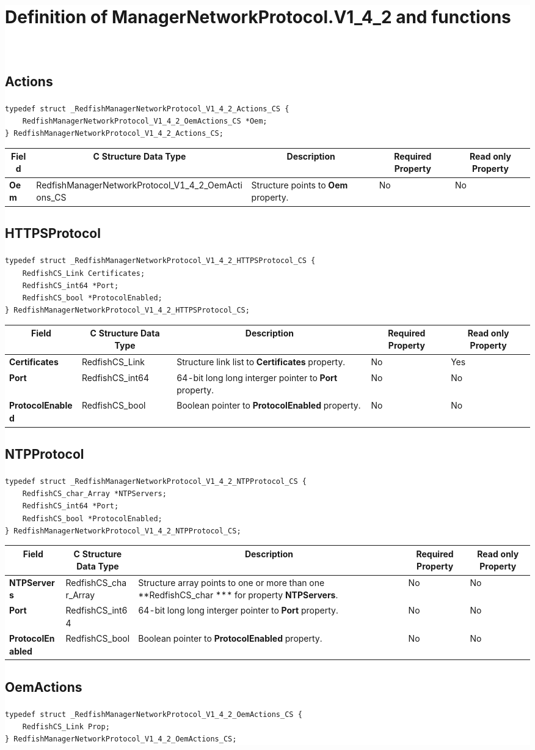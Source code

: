 # Definition of ManagerNetworkProtocol.V1_4_2 and functions<br><br>

## Actions
    typedef struct _RedfishManagerNetworkProtocol_V1_4_2_Actions_CS {
        RedfishManagerNetworkProtocol_V1_4_2_OemActions_CS *Oem;
    } RedfishManagerNetworkProtocol_V1_4_2_Actions_CS;

|Field |C Structure Data Type|Description |Required Property|Read only Property
| ---  | --- | --- | --- | ---
|**Oem**|RedfishManagerNetworkProtocol_V1_4_2_OemActions_CS| Structure points to **Oem** property.| No| No


## HTTPSProtocol
    typedef struct _RedfishManagerNetworkProtocol_V1_4_2_HTTPSProtocol_CS {
        RedfishCS_Link Certificates;
        RedfishCS_int64 *Port;
        RedfishCS_bool *ProtocolEnabled;
    } RedfishManagerNetworkProtocol_V1_4_2_HTTPSProtocol_CS;

|Field |C Structure Data Type|Description |Required Property|Read only Property
| ---  | --- | --- | --- | ---
|**Certificates**|RedfishCS_Link| Structure link list to **Certificates** property.| No| Yes
|**Port**|RedfishCS_int64| 64-bit long long interger pointer to **Port** property.| No| No
|**ProtocolEnabled**|RedfishCS_bool| Boolean pointer to **ProtocolEnabled** property.| No| No


## NTPProtocol
    typedef struct _RedfishManagerNetworkProtocol_V1_4_2_NTPProtocol_CS {
        RedfishCS_char_Array *NTPServers;
        RedfishCS_int64 *Port;
        RedfishCS_bool *ProtocolEnabled;
    } RedfishManagerNetworkProtocol_V1_4_2_NTPProtocol_CS;

|Field |C Structure Data Type|Description |Required Property|Read only Property
| ---  | --- | --- | --- | ---
|**NTPServers**|RedfishCS_char_Array| Structure array points to one or more than one **RedfishCS_char *** for property **NTPServers**.| No| No
|**Port**|RedfishCS_int64| 64-bit long long interger pointer to **Port** property.| No| No
|**ProtocolEnabled**|RedfishCS_bool| Boolean pointer to **ProtocolEnabled** property.| No| No


## OemActions
    typedef struct _RedfishManagerNetworkProtocol_V1_4_2_OemActions_CS {
        RedfishCS_Link Prop;
    } RedfishManagerNetworkProtocol_V1_4_2_OemActions_CS;
